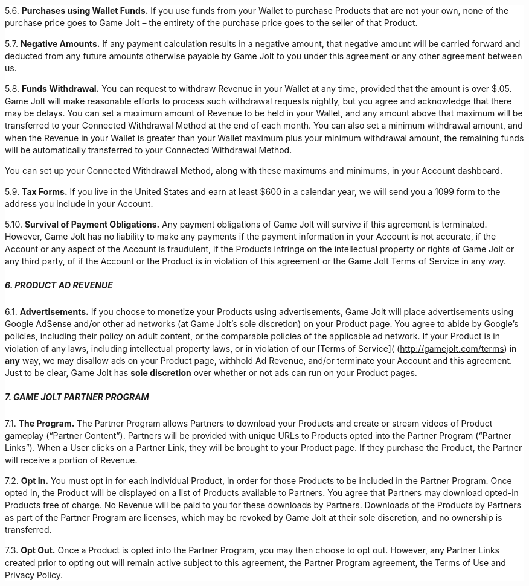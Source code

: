 5.6.	**Purchases using Wallet Funds.** If you use funds from your Wallet to purchase Products that are not your own, none of the purchase price goes to Game Jolt – the entirety of the purchase price goes to the seller of that Product.

5.7.	**Negative Amounts.** If any payment calculation results in a negative amount, that negative amount will be carried forward and deducted from any future amounts otherwise payable by Game Jolt to you under this agreement or any other agreement between us.

5.8.	**Funds Withdrawal.** You can request to withdraw Revenue in your Wallet at any time, provided that the amount is over $.05. Game Jolt will make reasonable efforts to process such withdrawal requests nightly, but you agree and acknowledge that there may be delays. You can set a maximum amount of Revenue to be held in your Wallet, and any amount above that maximum will be transferred to your Connected Withdrawal Method at the end of each month. You can also set a minimum withdrawal amount, and when the Revenue in your Wallet is greater than your Wallet maximum plus your minimum withdrawal amount, the remaining funds will be automatically transferred to your Connected Withdrawal Method. 

You can set up your Connected Withdrawal Method, along with these maximums and minimums, in your Account dashboard.

5.9.	**Tax Forms.** If you live in the United States and earn at least $600 in a calendar year, we will send you a 1099 form to the address you include in your Account. 

5.10.	**Survival of Payment Obligations.** Any payment obligations of Game Jolt will survive if this agreement is terminated. However, Game Jolt has no liability to make any payments if the payment information in your Account is not accurate, if the Account or any aspect of the Account is fraudulent, if the Products infringe on the intellectual property or rights of Game Jolt or any third party, of if the Account or the Product is in violation of this agreement or the Game Jolt Terms of Service in any way.

##### 6.	PRODUCT AD REVENUE
6.1.	**Advertisements.** If you choose to monetize your Products using advertisements, Game Jolt will place advertisements using Google AdSense and/or other ad networks (at Game Jolt’s sole discretion) on your Product page. You agree to abide by Google’s policies, including their [policy on adult content, or the comparable policies of the applicable ad network](https://support.google.com/adsense/answer/4410771?hl=en-GB). If your Product is in violation of any laws, including intellectual property laws, or in violation of our [Terms of Service]( (http://gamejolt.com/terms) in **any** way, we may disallow ads on your Product page, withhold Ad Revenue, and/or terminate your Account and this agreement. Just to be clear, Game Jolt has **sole discretion** over whether or not ads can run on your Product pages.

##### 7.	GAME JOLT PARTNER PROGRAM
7.1.	**The Program.** The Partner Program allows Partners to download your Products and create or stream videos of Product gameplay (“Partner Content”). Partners will be provided with unique URLs to Products opted into the Partner Program (“Partner Links”). When a User clicks on a Partner Link, they will be brought to your Product page. If they purchase the Product, the Partner will receive a portion of Revenue.

7.2.	**Opt In.** You must opt in for each individual Product, in order for those Products to be included in the Partner Program. Once opted in, the Product will be displayed on a list of Products available to Partners. You agree that Partners may download opted-in Products free of charge. No Revenue will be paid to you for these downloads by Partners. Downloads of the Products by Partners as part of the Partner Program are licenses, which may be revoked by Game Jolt at their sole discretion, and no ownership is transferred.

7.3.	**Opt Out.** Once a Product is opted into the Partner Program, you may then choose to opt out. However, any Partner Links created prior to opting out will remain active subject to this agreement, the Partner Program agreement, the Terms of Use and Privacy Policy. 
